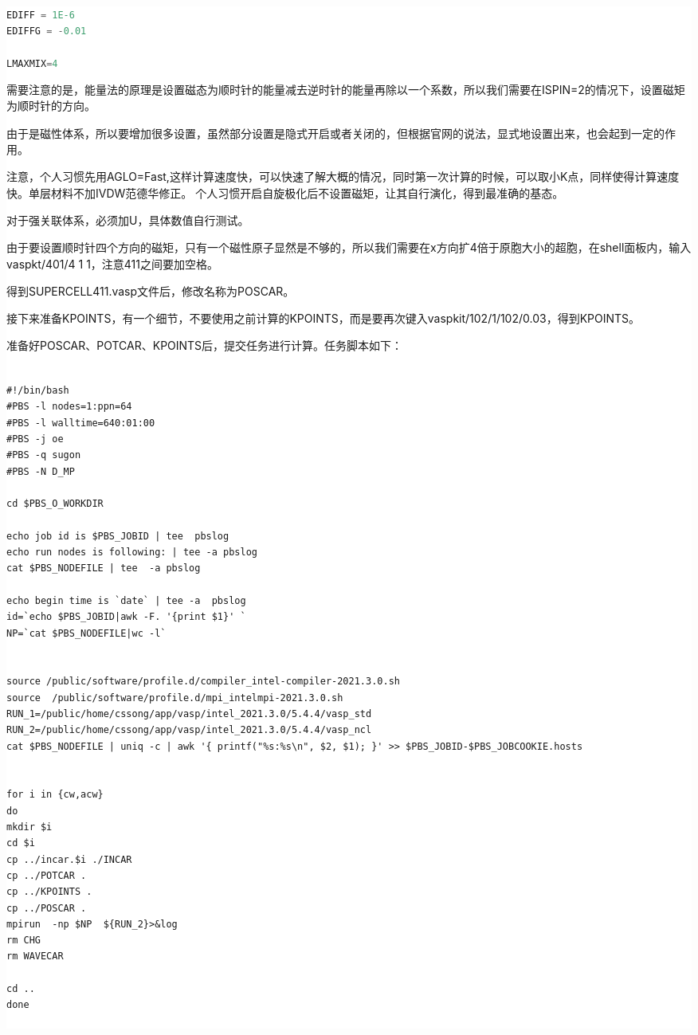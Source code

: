 ```python
EDIFF = 1E-6 
EDIFFG = -0.01

LMAXMIX=4

```
需要注意的是，能量法的原理是设置磁态为顺时针的能量减去逆时针的能量再除以一个系数，所以我们需要在ISPIN=2的情况下，设置磁矩为顺时针的方向。

由于是磁性体系，所以要增加很多设置，虽然部分设置是隐式开启或者关闭的，但根据官网的说法，显式地设置出来，也会起到一定的作用。

注意，个人习惯先用AGLO=Fast,这样计算速度快，可以快速了解大概的情况，同时第一次计算的时候，可以取小K点，同样使得计算速度快。单层材料不加IVDW范德华修正。
个人习惯开启自旋极化后不设置磁矩，让其自行演化，得到最准确的基态。

对于强关联体系，必须加U，具体数值自行测试。

由于要设置顺时针四个方向的磁矩，只有一个磁性原子显然是不够的，所以我们需要在x方向扩4倍于原胞大小的超胞，在shell面板内，输入vaspkt/401/4 1 1，注意411之间要加空格。

得到SUPERCELL411.vasp文件后，修改名称为POSCAR。

接下来准备KPOINTS，有一个细节，不要使用之前计算的KPOINTS，而是要再次键入vaspkit/102/1/102/0.03，得到KPOINTS。

准备好POSCAR、POTCAR、KPOINTS后，提交任务进行计算。任务脚本如下：

```shell

#!/bin/bash 
#PBS -l nodes=1:ppn=64
#PBS -l walltime=640:01:00 
#PBS -j oe
#PBS -q sugon
#PBS -N D_MP

cd $PBS_O_WORKDIR

echo job id is $PBS_JOBID | tee  pbslog
echo run nodes is following: | tee -a pbslog
cat $PBS_NODEFILE | tee  -a pbslog

echo begin time is `date` | tee -a  pbslog
id=`echo $PBS_JOBID|awk -F. '{print $1}' `
NP=`cat $PBS_NODEFILE|wc -l`


source /public/software/profile.d/compiler_intel-compiler-2021.3.0.sh 
source  /public/software/profile.d/mpi_intelmpi-2021.3.0.sh 
RUN_1=/public/home/cssong/app/vasp/intel_2021.3.0/5.4.4/vasp_std
RUN_2=/public/home/cssong/app/vasp/intel_2021.3.0/5.4.4/vasp_ncl
cat $PBS_NODEFILE | uniq -c | awk '{ printf("%s:%s\n", $2, $1); }' >> $PBS_JOBID-$PBS_JOBCOOKIE.hosts


for i in {cw,acw}
do
mkdir $i
cd $i
cp ../incar.$i ./INCAR
cp ../POTCAR .
cp ../KPOINTS .
cp ../POSCAR .
mpirun  -np $NP  ${RUN_2}>&log
rm CHG  
rm WAVECAR

cd ..
done


```